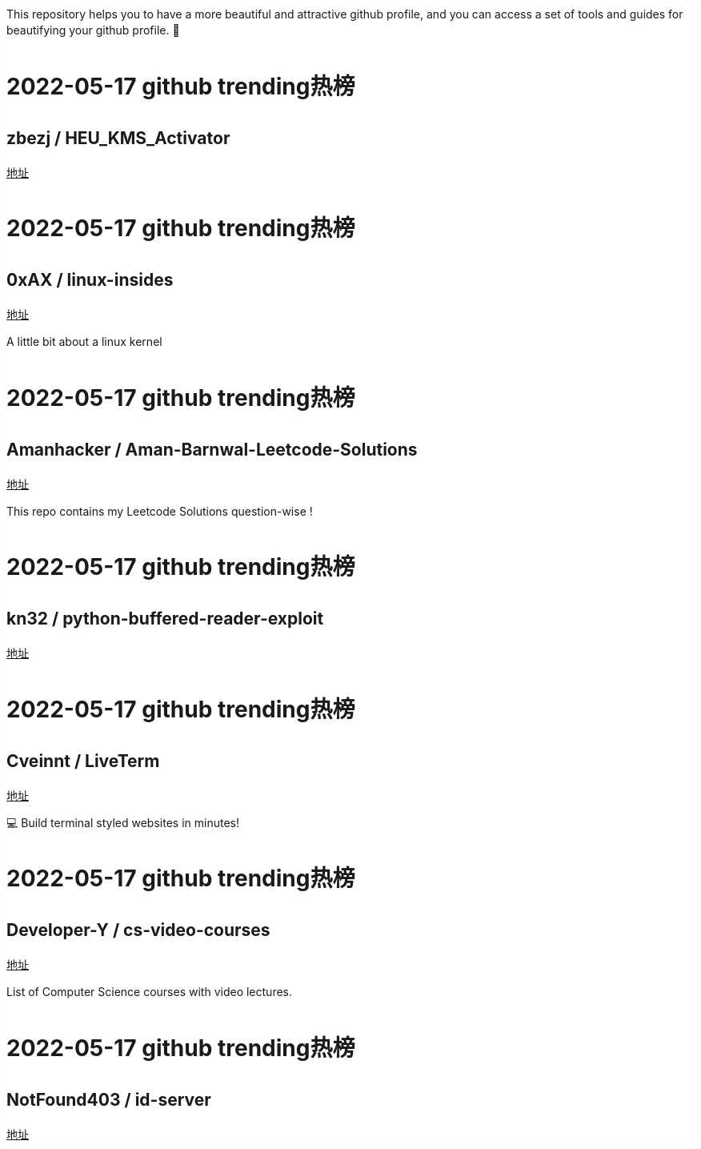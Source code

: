 This repository helps you to have a more beautiful and attractive github profile, and you can access a set of tools and guides for beautifying your github profile.
🚩
# 2022-05-17 github trending热榜
## zbezj / HEU_KMS_Activator
[地址](/zbezj/HEU_KMS_Activator)


# 2022-05-17 github trending热榜
## 0xAX / linux-insides
[地址](/0xAX/linux-insides)

A little bit about a linux kernel
# 2022-05-17 github trending热榜
## Amanhacker / Aman-Barnwal-Leetcode-Solutions
[地址](/Amanhacker/Aman-Barnwal-Leetcode-Solutions)

This repo contains my Leetcode Solutions question-wise !
# 2022-05-17 github trending热榜
## kn32 / python-buffered-reader-exploit
[地址](/kn32/python-buffered-reader-exploit)


# 2022-05-17 github trending热榜
## Cveinnt / LiveTerm
[地址](/Cveinnt/LiveTerm)

💻
Build terminal styled websites in minutes!
# 2022-05-17 github trending热榜
## Developer-Y / cs-video-courses
[地址](/Developer-Y/cs-video-courses)

List of Computer Science courses with video lectures.
# 2022-05-17 github trending热榜
## NotFound403 / id-server
[地址](/NotFound403/id-server)
